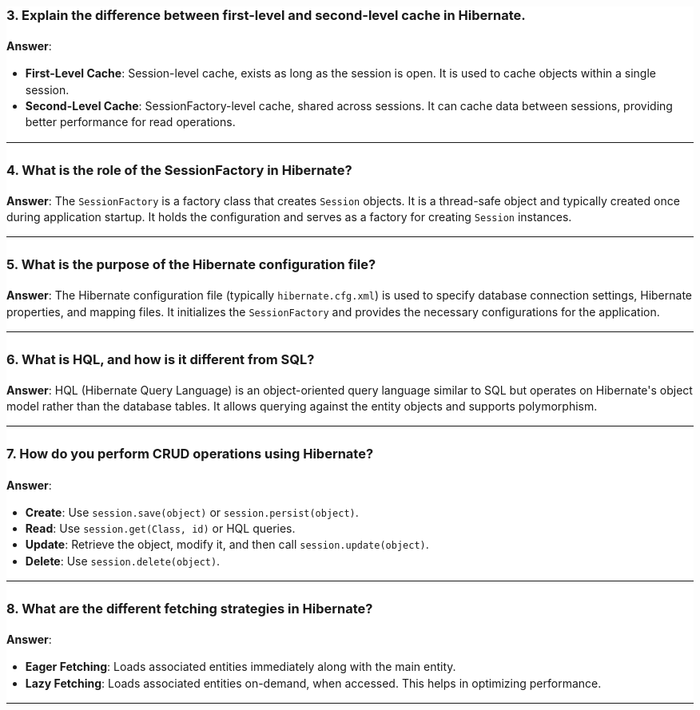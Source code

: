 
### 3. Explain the difference between first-level and second-level cache in Hibernate.

**Answer**:
- **First-Level Cache**: Session-level cache, exists as long as the session is open. It is used to cache objects within a single session.
- **Second-Level Cache**: SessionFactory-level cache, shared across sessions. It can cache data between sessions, providing better performance for read operations.

---

### 4. What is the role of the SessionFactory in Hibernate?

**Answer**: The `SessionFactory` is a factory class that creates `Session` objects. It is a thread-safe object and typically created once during application startup. It holds the configuration and serves as a factory for creating `Session` instances.

---

### 5. What is the purpose of the Hibernate configuration file?

**Answer**: The Hibernate configuration file (typically `hibernate.cfg.xml`) is used to specify database connection settings, Hibernate properties, and mapping files. It initializes the `SessionFactory` and provides the necessary configurations for the application.

---

### 6. What is HQL, and how is it different from SQL?

**Answer**: HQL (Hibernate Query Language) is an object-oriented query language similar to SQL but operates on Hibernate's object model rather than the database tables. It allows querying against the entity objects and supports polymorphism.

---

### 7. How do you perform CRUD operations using Hibernate?

**Answer**:
- **Create**: Use `session.save(object)` or `session.persist(object)`.
- **Read**: Use `session.get(Class, id)` or HQL queries.
- **Update**: Retrieve the object, modify it, and then call `session.update(object)`.
- **Delete**: Use `session.delete(object)`.

---

### 8. What are the different fetching strategies in Hibernate?

**Answer**:
- **Eager Fetching**: Loads associated entities immediately along with the main entity.
- **Lazy Fetching**: Loads associated entities on-demand, when accessed. This helps in optimizing performance.

---